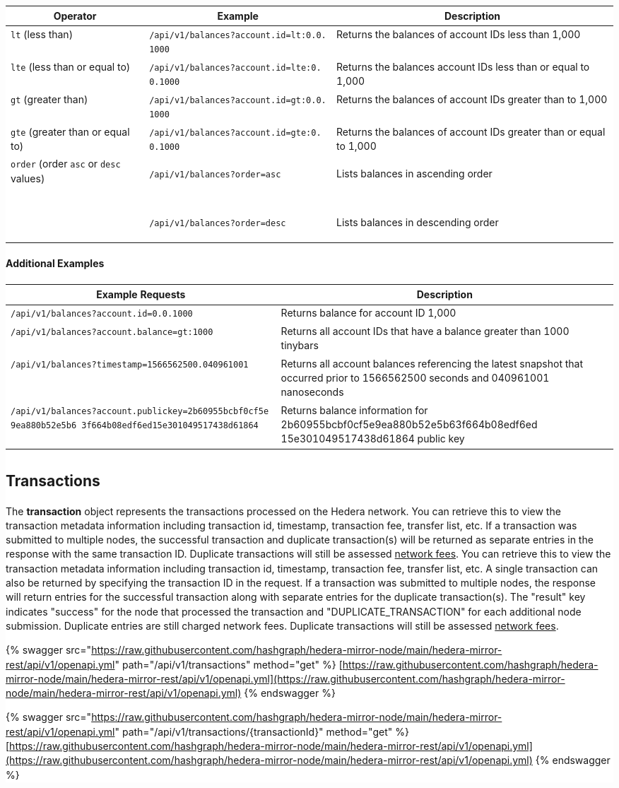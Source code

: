 | Operator                               | Example                                                                        | Description                                                                    |
| -------------------------------------- | ------------------------------------------------------------------------------ | ------------------------------------------------------------------------------ |
| `lt` (less than)                       | `/api/v1/balances?account.id=lt:0.0.1000`                                      | Returns the balances of account IDs less than 1,000                            |
| `lte` (less than or equal to)          | `/api/v1/balances?account.id=lte:0.0.1000`                                     | Returns the balances account IDs less than or equal to 1,000                   |
| `gt` (greater than)                    | `/api/v1/balances?account.id=gt:0.0.1000`                                      | Returns the balances of account IDs greater than to 1,000                      |
| `gte` (greater than or equal to)       | `/api/v1/balances?account.id=gte:0.0.1000`                                     | Returns the balances of account IDs greater than or equal to 1,000             |
| `order` (order `asc` or `desc` values) | <p><code>/api/v1/balances?order=asc</code></p><p>​</p><p><code>/api/v1/balances?order=desc</code></p> | <p>Lists balances in ascending order</p><p>​</p><p>Lists balances in descending order</p> |

#### Additional Examples <a href="#additional-examples" id="additional-examples"></a>

| Example Requests                                                                                       | Description                                                                                                                      |
| ------------------------------------------------------------------------------------------------------ | -------------------------------------------------------------------------------------------------------------------------------- |
| `/api/v1/balances?account.id=0.0.1000`                                                                 | Returns balance for account ID 1,000                                                                                             |
| `/api/v1/balances?account.balance=gt:1000`                                                             | Returns all account IDs that have a balance greater than 1000 tinybars                                                           |
| `/api/v1/balances?timestamp=1566562500.040961001`                                                      | Returns all account balances referencing the latest snapshot that occurred prior to 1566562500 seconds and 040961001 nanoseconds |
| `/api/v1/balances?account.publickey=2b60955bcbf0cf5e9ea880b52e5b6 3f664b08edf6ed15e301049517438d61864` | Returns balance information for 2b60955bcbf0cf5e9ea880b52e5b63f664b08edf6ed 15e301049517438d61864 public key                     |

## Transactions <a href="#transactions" id="transactions"></a>

The **transaction** object represents the transactions processed on the Hedera network. You can retrieve this to view the transaction metadata information including transaction id, timestamp, transaction fee, transfer list, etc. If a transaction was submitted to multiple nodes, the successful transaction and duplicate transaction(s) will be returned as separate entries in the response with the same transaction ID. Duplicate transactions will still be assessed [network fees](https://www.hedera.com/fees). You can retrieve this to view the transaction metadata information including transaction id, timestamp, transaction fee, transfer list, etc. A single transaction can also be returned by specifying the transaction ID in the request. If a transaction was submitted to multiple nodes, the response will return entries for the successful transaction along with separate entries for the duplicate transaction(s). The "result" key indicates "success" for the node that processed the transaction and "DUPLICATE\_TRANSACTION" for each additional node submission. Duplicate entries are still charged network fees. Duplicate transactions will still be assessed [network fees](https://www.hedera.com/fees).

{% swagger src="https://raw.githubusercontent.com/hashgraph/hedera-mirror-node/main/hedera-mirror-rest/api/v1/openapi.yml" path="/api/v1/transactions" method="get" %}
[https://raw.githubusercontent.com/hashgraph/hedera-mirror-node/main/hedera-mirror-rest/api/v1/openapi.yml](https://raw.githubusercontent.com/hashgraph/hedera-mirror-node/main/hedera-mirror-rest/api/v1/openapi.yml)
{% endswagger %}

{% swagger src="https://raw.githubusercontent.com/hashgraph/hedera-mirror-node/main/hedera-mirror-rest/api/v1/openapi.yml" path="/api/v1/transactions/{transactionId}" method="get" %}
[https://raw.githubusercontent.com/hashgraph/hedera-mirror-node/main/hedera-mirror-rest/api/v1/openapi.yml](https://raw.githubusercontent.com/hashgraph/hedera-mirror-node/main/hedera-mirror-rest/api/v1/openapi.yml)
{% endswagger %}
